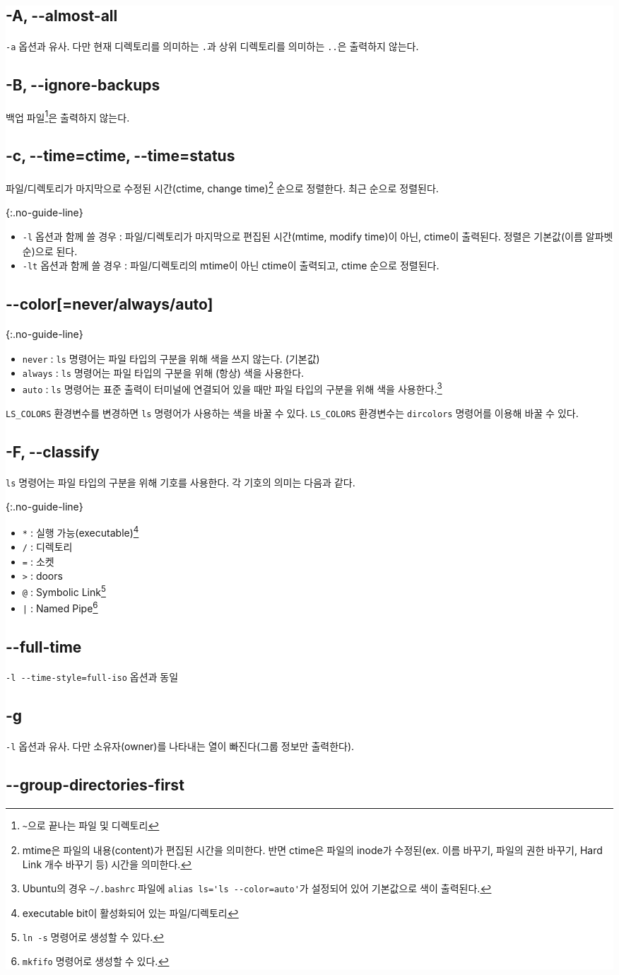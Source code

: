 [^1]: `.`으로 시작하는 파일 및 디렉토리

## -A, --almost-all

`-a` 옵션과 유사. 다만 현재 디렉토리를 의미하는 `.`과 상위 디렉토리를 의미하는 `..`은 출력하지 않는다.

## -B, --ignore-backups

백업 파일[^2]은 출력하지 않는다.

[^2]: `~`으로 끝나는 파일 및 디렉토리

## -c, --time=ctime, --time=status

파일/디렉토리가 마지막으로 수정된 시간(ctime, change time)[^3] 순으로 정렬한다. 최근 순으로 정렬된다.

{:.no-guide-line}
- `-l` 옵션과 함께 쓸 경우 : 파일/디렉토리가 마지막으로 편집된 시간(mtime, modify time)이 아닌, ctime이 출력된다. 정렬은 기본값(이름 알파벳 순)으로 된다.
- `-lt` 옵션과 함께 쓸 경우 : 파일/디렉토리의 mtime이 아닌 ctime이 출력되고, ctime 순으로 정렬된다.

[^3]: mtime은 파일의 내용(content)가 편집된 시간을 의미한다. 반면 ctime은 파일의 inode가 수정된(ex. 이름 바꾸기, 파일의 권한 바꾸기, Hard Link 개수 바꾸기 등) 시간을 의미한다.

## --color[=never/always/auto]

{:.no-guide-line}
- `never` : `ls` 명령어는 파일 타입의 구분을 위해 색을 쓰지 않는다. (기본값)
- `always` : `ls` 명령어는 파일 타입의 구분을 위해 (항상) 색을 사용한다.
- `auto` : `ls` 명령어는 표준 출력이 터미널에 연결되어 있을 때만 파일 타입의 구분을 위해 색을 사용한다.[^4]

[^4]: Ubuntu의 경우 `~/.bashrc` 파일에 `alias ls='ls --color=auto'`가 설정되어 있어 기본값으로 색이 출력된다.

`LS_COLORS` 환경변수를 변경하면 `ls` 명령어가 사용하는 색을 바꿀 수 있다. `LS_COLORS` 환경변수는 `dircolors` 명령어를 이용해 바꿀 수 있다.

## -F, --classify

`ls` 명령어는 파일 타입의 구분을 위해 기호를 사용한다. 각 기호의 의미는 다음과 같다.

{:.no-guide-line}
- `*` : 실행 가능(executable)[^5]
- `/` : 디렉토리
- `=` : 소켓
- `>` : doors
- `@` : Symbolic Link[^6]
- `|` : Named Pipe[^7]

[^5]: executable bit이 활성화되어 있는 파일/디렉토리
[^6]: `ln -s` 명령어로 생성할 수 있다.
[^7]: `mkfifo` 명령어로 생성할 수 있다.

## --full-time

`-l --time-style=full-iso` 옵션과 동일

## -g

`-l` 옵션과 유사. 다만 소유자(owner)를 나타내는 열이 빠진다(그룹 정보만 출력한다).

## --group-directories-first


[^8]: 디렉토리의 경우, "해당 디렉토리리에 접근할 수 있는 디렉토리의 수"를 나타낸다. 디렉토리를 처음 생성한 경우, 해당 디렉토리에 접근할 수 있는 디렉토리는 자기 자신(`./`)과 부모 디렉토리(`../`)밖에 없으므로, 이 값은 2가 된다. 하위 디렉토리를 만들면 해당 하위 디렉토리에서 이 디렉토리로 `../`을 이용해 접근할 수 있으므로 이 값은 커진다. 파일을 생성하는 것은 이 값에 영향을 미치지 않는다.
[^9]: 실행 가능하지 않은 파일/디렉토리는 `*` 기호가 나타나지 않는다.
[^10]: `~/.bashrc` 파일에 `alias ll='ls-alF'`가 설정되어 있다.